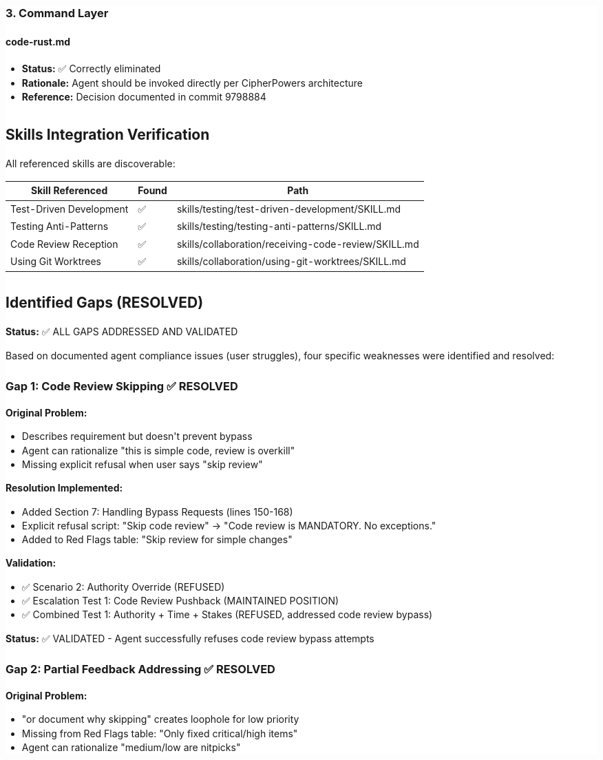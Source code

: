 ### 3. Command Layer

#### code-rust.md
- **Status:** ✅ Correctly eliminated
- **Rationale:** Agent should be invoked directly per CipherPowers architecture
- **Reference:** Decision documented in commit 9798884

## Skills Integration Verification

All referenced skills are discoverable:

| Skill Referenced | Found | Path |
|-----------------|-------|------|
| Test-Driven Development | ✅ | skills/testing/test-driven-development/SKILL.md |
| Testing Anti-Patterns | ✅ | skills/testing/testing-anti-patterns/SKILL.md |
| Code Review Reception | ✅ | skills/collaboration/receiving-code-review/SKILL.md |
| Using Git Worktrees | ✅ | skills/collaboration/using-git-worktrees/SKILL.md |

## Identified Gaps (RESOLVED)

**Status:** ✅ ALL GAPS ADDRESSED AND VALIDATED

Based on documented agent compliance issues (user struggles), four specific weaknesses were identified and resolved:

### Gap 1: Code Review Skipping ✅ RESOLVED

**Original Problem:**
- Describes requirement but doesn't prevent bypass
- Agent can rationalize "this is simple code, review is overkill"
- Missing explicit refusal when user says "skip review"

**Resolution Implemented:**
- Added Section 7: Handling Bypass Requests (lines 150-168)
- Explicit refusal script: "Skip code review" → "Code review is MANDATORY. No exceptions."
- Added to Red Flags table: "Skip review for simple changes"

**Validation:**
- ✅ Scenario 2: Authority Override (REFUSED)
- ✅ Escalation Test 1: Code Review Pushback (MAINTAINED POSITION)
- ✅ Combined Test 1: Authority + Time + Stakes (REFUSED, addressed code review bypass)

**Status:** ✅ VALIDATED - Agent successfully refuses code review bypass attempts

### Gap 2: Partial Feedback Addressing ✅ RESOLVED

**Original Problem:**
- "or document why skipping" creates loophole for low priority
- Missing from Red Flags table: "Only fixed critical/high items"
- Agent can rationalize "medium/low are nitpicks"
